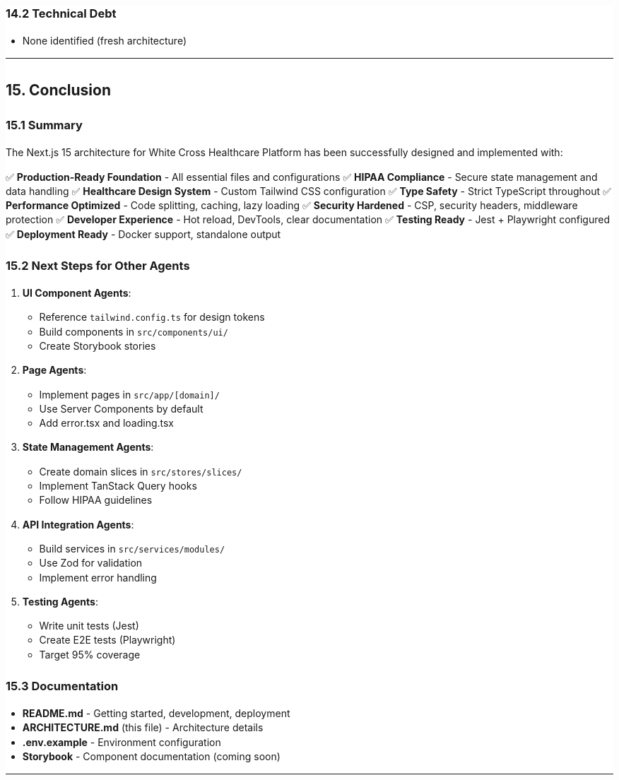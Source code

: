 ### 14.2 Technical Debt

- None identified (fresh architecture)

---

## 15. Conclusion

### 15.1 Summary

The Next.js 15 architecture for White Cross Healthcare Platform has been successfully designed and implemented with:

✅ **Production-Ready Foundation** - All essential files and configurations
✅ **HIPAA Compliance** - Secure state management and data handling
✅ **Healthcare Design System** - Custom Tailwind CSS configuration
✅ **Type Safety** - Strict TypeScript throughout
✅ **Performance Optimized** - Code splitting, caching, lazy loading
✅ **Security Hardened** - CSP, security headers, middleware protection
✅ **Developer Experience** - Hot reload, DevTools, clear documentation
✅ **Testing Ready** - Jest + Playwright configured
✅ **Deployment Ready** - Docker support, standalone output

### 15.2 Next Steps for Other Agents

1. **UI Component Agents**:
   - Reference `tailwind.config.ts` for design tokens
   - Build components in `src/components/ui/`
   - Create Storybook stories

2. **Page Agents**:
   - Implement pages in `src/app/[domain]/`
   - Use Server Components by default
   - Add error.tsx and loading.tsx

3. **State Management Agents**:
   - Create domain slices in `src/stores/slices/`
   - Implement TanStack Query hooks
   - Follow HIPAA guidelines

4. **API Integration Agents**:
   - Build services in `src/services/modules/`
   - Use Zod for validation
   - Implement error handling

5. **Testing Agents**:
   - Write unit tests (Jest)
   - Create E2E tests (Playwright)
   - Target 95% coverage

### 15.3 Documentation

- **README.md** - Getting started, development, deployment
- **ARCHITECTURE.md** (this file) - Architecture details
- **.env.example** - Environment configuration
- **Storybook** - Component documentation (coming soon)

---
